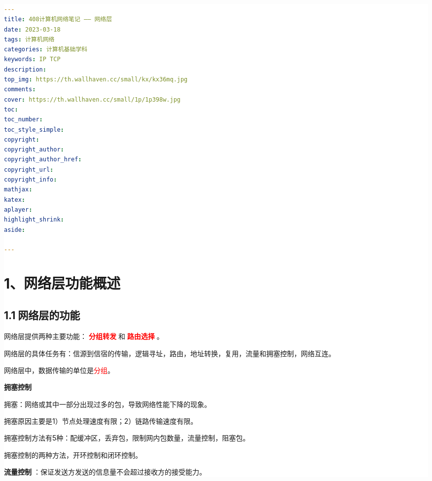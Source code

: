 ```yaml
---
title: 408计算机网络笔记 —— 网络层
date: 2023-03-18 
tags: 计算机网络
categories: 计算机基础学科
keywords: IP TCP
description: 
top_img: https://th.wallhaven.cc/small/kx/kx36mq.jpg
comments:
cover: https://th.wallhaven.cc/small/1p/1p398w.jpg
toc:
toc_number:
toc_style_simple:
copyright:
copyright_author:
copyright_author_href:
copyright_url:
copyright_info:
mathjax:
katex:
aplayer:
highlight_shrink:
aside:

---
```


<meta name="referrer" content="no-referrer"/>





# 1、网络层功能概述

## 1.1 网络层的功能

网络层提供两种主要功能： **<font color='red'>分组转发</font>** 和 **<font color='red'>路由选择</font>** 。

网络层的具体任务有：信源到信宿的传输，逻辑寻址，路由，地址转换，复用，流量和拥塞控制，网络互连。

网络层中，数据传输的单位是<font color='red'>分组</font>。

**拥塞控制**

拥塞：网络或其中一部分出现过多的包，导致网络性能下降的现象。

拥塞原因主要是1）节点处理速度有限；2）链路传输速度有限。

拥塞控制方法有5种：配缓冲区，丢弃包，限制网内包数量，流量控制，阻塞包。

拥塞控制的两种方法，开环控制和闭环控制。

**流量控制** ：保证发送方发送的信息量不会超过接收方的接受能力。
